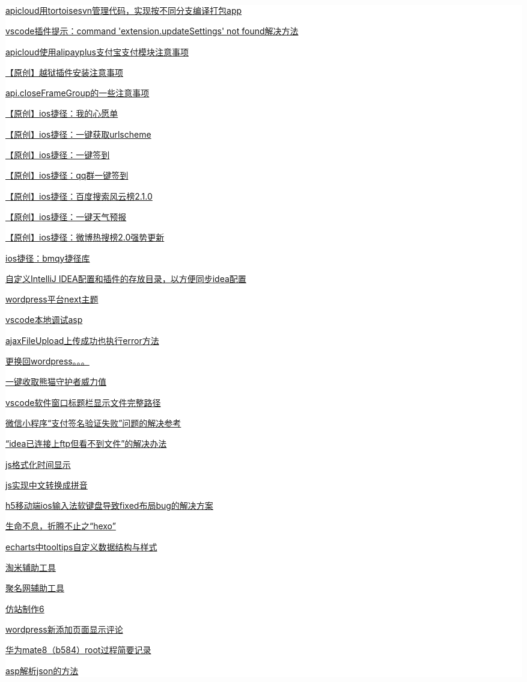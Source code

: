 [apicloud用tortoisesvn管理代码，实现按不同分支编译打包app](https://www.bmqy.net/2144.html)

[vscode插件提示：command 'extension.updateSettings' not found解决方法](https://www.bmqy.net/2139.html)

[apicloud使用alipayplus支付宝支付模块注意事项](https://www.bmqy.net/2130.html)

[【原创】越狱插件安装注意事项](https://www.bmqy.net/2088.html)

[api.closeFrameGroup的一些注意事项](https://www.bmqy.net/2081.html)

[【原创】ios捷径：我的心愿单](https://www.bmqy.net/1992.html)

[【原创】ios捷径：一键获取urlscheme](https://www.bmqy.net/1933.html)

[【原创】ios捷径：一键签到](https://www.bmqy.net/1874.html)

[【原创】ios捷径：qq群一键签到](https://www.bmqy.net/1844.html)

[【原创】ios捷径：百度搜索风云榜2.1.0](https://www.bmqy.net/1831.html)

[【原创】ios捷径：一键天气预报](https://www.bmqy.net/1816.html)

[【原创】ios捷径：微博热搜榜2.0强势更新](https://www.bmqy.net/1798.html)

[ios捷径：bmqy捷径库](https://www.bmqy.net/1777.html)

[自定义IntelliJ IDEA配置和插件的存放目录，以方便同步idea配置](https://www.bmqy.net/1773.html)

[wordpress平台next主题](https://www.bmqy.net/1754.html)

[vscode本地调试asp](https://www.bmqy.net/1711.html)

[ajaxFileUpload上传成功也执行error方法](https://www.bmqy.net/1707.html)

[更换回wordpress。。。](https://www.bmqy.net/1703.html)

[一键收取熊猫守护者威力值](https://www.bmqy.net/1450.html)

[vscode软件窗口标题栏显示文件完整路径](https://www.bmqy.net/1451.html)

[微信小程序“支付签名验证失败”问题的解决参考](https://www.bmqy.net/1452.html)

[“idea已连接上ftp但看不到文件”的解决办法](https://www.bmqy.net/1453.html)

[js格式化时间显示](https://www.bmqy.net/1454.html)

[js实现中文转换成拼音](https://www.bmqy.net/1455.html)

[h5移动端ios输入法软键盘导致fixed布局bug的解决方案](https://www.bmqy.net/1456.html)

[生命不息，折腾不止之“hexo”](https://www.bmqy.net/1457.html)

[echarts中tooltips自定义数据结构与样式](https://www.bmqy.net/1458.html)

[淘米辅助工具](https://www.bmqy.net/1459.html)

[聚名网辅助工具](https://www.bmqy.net/1460.html)

[仿站制作6](https://www.bmqy.net/1461.html)

[wordpress新添加页面显示评论](https://www.bmqy.net/1462.html)

[华为mate8（b584）root过程简要记录](https://www.bmqy.net/1463.html)

[asp解析json的方法](https://www.bmqy.net/1464.html)
